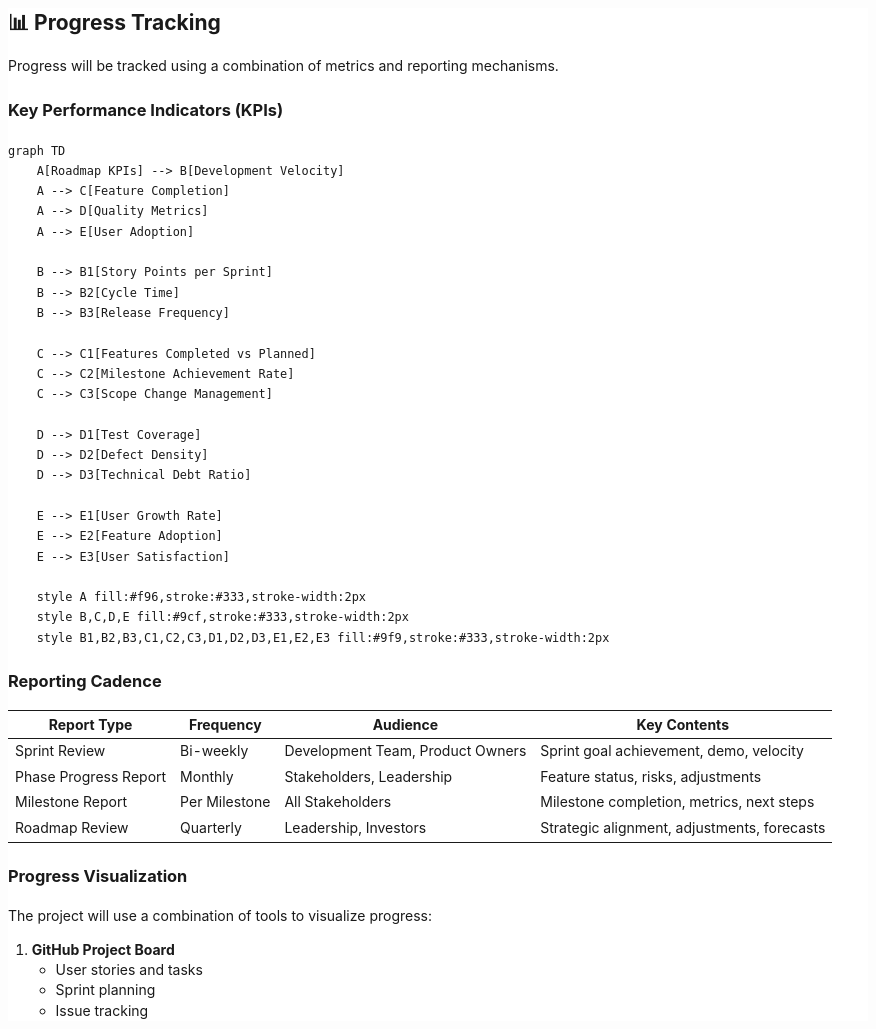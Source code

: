 ## 📊 Progress Tracking

Progress will be tracked using a combination of metrics and reporting mechanisms.

### Key Performance Indicators (KPIs)

```mermaid
graph TD
    A[Roadmap KPIs] --> B[Development Velocity]
    A --> C[Feature Completion]
    A --> D[Quality Metrics]
    A --> E[User Adoption]
    
    B --> B1[Story Points per Sprint]
    B --> B2[Cycle Time]
    B --> B3[Release Frequency]
    
    C --> C1[Features Completed vs Planned]
    C --> C2[Milestone Achievement Rate]
    C --> C3[Scope Change Management]
    
    D --> D1[Test Coverage]
    D --> D2[Defect Density]
    D --> D3[Technical Debt Ratio]
    
    E --> E1[User Growth Rate]
    E --> E2[Feature Adoption]
    E --> E3[User Satisfaction]
    
    style A fill:#f96,stroke:#333,stroke-width:2px
    style B,C,D,E fill:#9cf,stroke:#333,stroke-width:2px
    style B1,B2,B3,C1,C2,C3,D1,D2,D3,E1,E2,E3 fill:#9f9,stroke:#333,stroke-width:2px
```

### Reporting Cadence

| Report Type | Frequency | Audience | Key Contents |
|-------------|-----------|----------|--------------|
| Sprint Review | Bi-weekly | Development Team, Product Owners | Sprint goal achievement, demo, velocity |
| Phase Progress Report | Monthly | Stakeholders, Leadership | Feature status, risks, adjustments |
| Milestone Report | Per Milestone | All Stakeholders | Milestone completion, metrics, next steps |
| Roadmap Review | Quarterly | Leadership, Investors | Strategic alignment, adjustments, forecasts |

### Progress Visualization

The project will use a combination of tools to visualize progress:

1. **GitHub Project Board**
   - User stories and tasks
   - Sprint planning
   - Issue tracking
